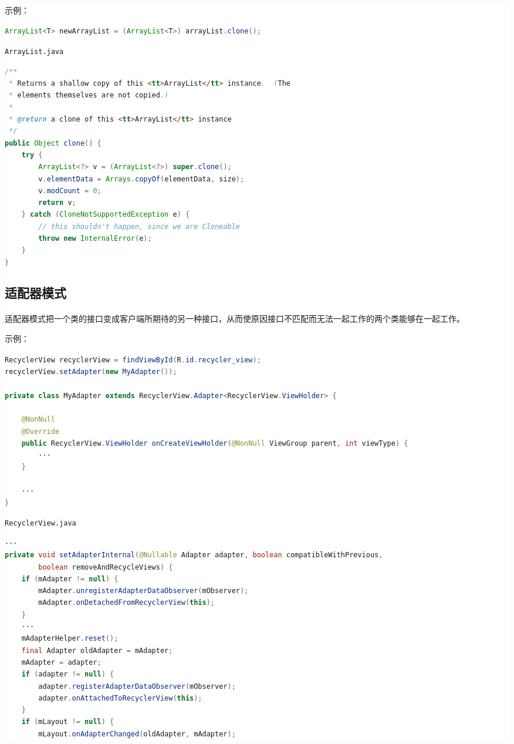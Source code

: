 示例：

```java
ArrayList<T> newArrayList = (ArrayList<T>) arrayList.clone();
```

``ArrayList.java``
```java
/**
 * Returns a shallow copy of this <tt>ArrayList</tt> instance.  (The
 * elements themselves are not copied.)
 *
 * @return a clone of this <tt>ArrayList</tt> instance
 */
public Object clone() {
    try {
        ArrayList<?> v = (ArrayList<?>) super.clone();
        v.elementData = Arrays.copyOf(elementData, size);
        v.modCount = 0;
        return v;
    } catch (CloneNotSupportedException e) {
        // this shouldn't happen, since we are Cloneable
        throw new InternalError(e);
    }
}
```

## 适配器模式
适配器模式把一个类的接口变成客户端所期待的另一种接口，从而使原因接口不匹配而无法一起工作的两个类能够在一起工作。

示例：

```java
RecyclerView recyclerView = findViewById(R.id.recycler_view);
recyclerView.setAdapter(new MyAdapter());

private class MyAdapter extends RecyclerView.Adapter<RecyclerView.ViewHolder> {

    @NonNull
    @Override
    public RecyclerView.ViewHolder onCreateViewHolder(@NonNull ViewGroup parent, int viewType) {
        ···
    }

    ···
}
```

``RecyclerView.java``
```java
···
private void setAdapterInternal(@Nullable Adapter adapter, boolean compatibleWithPrevious,
        boolean removeAndRecycleViews) {
    if (mAdapter != null) {
        mAdapter.unregisterAdapterDataObserver(mObserver);
        mAdapter.onDetachedFromRecyclerView(this);
    }
    ···
    mAdapterHelper.reset();
    final Adapter oldAdapter = mAdapter;
    mAdapter = adapter;
    if (adapter != null) {
        adapter.registerAdapterDataObserver(mObserver);
        adapter.onAttachedToRecyclerView(this);
    }
    if (mLayout != null) {
        mLayout.onAdapterChanged(oldAdapter, mAdapter);
```